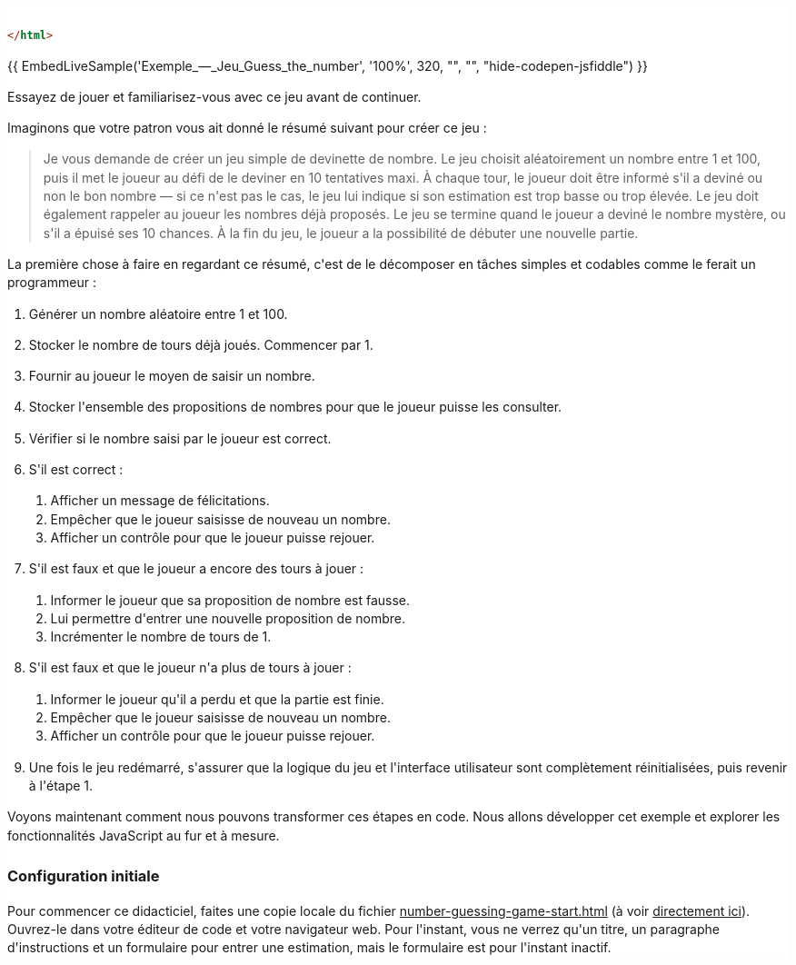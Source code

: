 ```html hidden

</html>
```

{{ EmbedLiveSample('Exemple_—_Jeu_Guess_the_number', '100%', 320, "", "", "hide-codepen-jsfiddle") }}

Essayez de jouer et familiarisez-vous avec ce jeu avant de continuer.

Imaginons que votre patron vous ait donné le résumé suivant pour créer ce jeu :

> Je vous demande de créer un jeu simple de devinette de nombre. Le jeu choisit aléatoirement un nombre entre 1 et 100, puis il met le joueur au défi de le deviner en 10 tentatives maxi. À chaque tour, le joueur doit être informé s'il a deviné ou non le bon nombre — si ce n'est pas le cas, le jeu lui indique si son estimation est trop basse ou trop élevée. Le jeu doit également rappeler au joueur les nombres déjà proposés. Le jeu se termine quand le joueur a deviné le nombre mystère, ou s'il a épuisé ses 10 chances. À la fin du jeu, le joueur a la possibilité de débuter une nouvelle partie.

La première chose à faire en regardant ce résumé, c'est de le décomposer en tâches simples et codables comme le ferait un programmeur :

1.  Générer un nombre aléatoire entre 1 et 100.
2.  Stocker le nombre de tours déjà joués. Commencer par 1.
3.  Fournir au joueur le moyen de saisir un nombre.
4.  Stocker l'ensemble des propositions de nombres pour que le joueur puisse les consulter.
5.  Vérifier si le nombre saisi par le joueur est correct.
6.  S'il est correct :

    1.  Afficher un message de félicitations.
    2.  Empêcher que le joueur saisisse de nouveau un nombre.
    3.  Afficher un contrôle pour que le joueur puisse rejouer.

7.  S'il est faux et que le joueur a encore des tours à jouer :

    1.  Informer le joueur que sa proposition de nombre est fausse.
    2.  Lui permettre d'entrer une nouvelle proposition de nombre.
    3.  Incrémenter le nombre de tours de 1.

8.  S'il est faux et que le joueur n'a plus de tours à jouer :

    1.  Informer le joueur qu'il a perdu et que la partie est finie.
    2.  Empêcher que le joueur saisisse de nouveau un nombre.
    3.  Afficher un contrôle pour que le joueur puisse rejouer.

9.  Une fois le jeu redémarré, s'assurer que la logique du jeu et l'interface utilisateur sont complètement réinitialisées, puis revenir à l'étape 1.

Voyons maintenant comment nous pouvons transformer ces étapes en code. Nous allons développer cet exemple et explorer les fonctionnalités JavaScript au fur et à mesure.

### Configuration initiale

Pour commencer ce didacticiel, faites une copie locale du fichier [number-guessing-game-start.html](https://github.com/mdn/learning-area/blob/master/javascript/introduction-to-js-1/first-splash/number-guessing-game-start.html)  (à voir [directement ici](http://mdn.github.io/learning-area/javascript/introduction-to-js-1/first-splash/number-guessing-game-start.html)). Ouvrez-le dans votre éditeur de code et votre navigateur web. Pour l'instant, vous ne verrez qu'un titre, un paragraphe d'instructions et un formulaire pour entrer une estimation, mais le formulaire est pour l'instant inactif.
